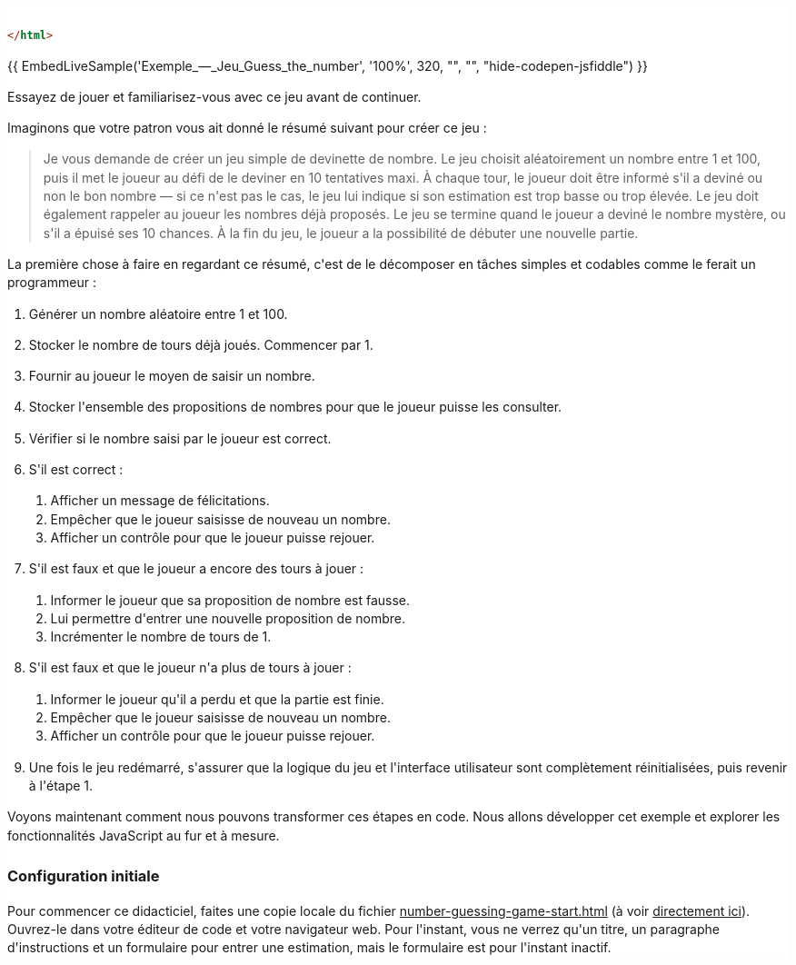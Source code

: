 ```html hidden

</html>
```

{{ EmbedLiveSample('Exemple_—_Jeu_Guess_the_number', '100%', 320, "", "", "hide-codepen-jsfiddle") }}

Essayez de jouer et familiarisez-vous avec ce jeu avant de continuer.

Imaginons que votre patron vous ait donné le résumé suivant pour créer ce jeu :

> Je vous demande de créer un jeu simple de devinette de nombre. Le jeu choisit aléatoirement un nombre entre 1 et 100, puis il met le joueur au défi de le deviner en 10 tentatives maxi. À chaque tour, le joueur doit être informé s'il a deviné ou non le bon nombre — si ce n'est pas le cas, le jeu lui indique si son estimation est trop basse ou trop élevée. Le jeu doit également rappeler au joueur les nombres déjà proposés. Le jeu se termine quand le joueur a deviné le nombre mystère, ou s'il a épuisé ses 10 chances. À la fin du jeu, le joueur a la possibilité de débuter une nouvelle partie.

La première chose à faire en regardant ce résumé, c'est de le décomposer en tâches simples et codables comme le ferait un programmeur :

1.  Générer un nombre aléatoire entre 1 et 100.
2.  Stocker le nombre de tours déjà joués. Commencer par 1.
3.  Fournir au joueur le moyen de saisir un nombre.
4.  Stocker l'ensemble des propositions de nombres pour que le joueur puisse les consulter.
5.  Vérifier si le nombre saisi par le joueur est correct.
6.  S'il est correct :

    1.  Afficher un message de félicitations.
    2.  Empêcher que le joueur saisisse de nouveau un nombre.
    3.  Afficher un contrôle pour que le joueur puisse rejouer.

7.  S'il est faux et que le joueur a encore des tours à jouer :

    1.  Informer le joueur que sa proposition de nombre est fausse.
    2.  Lui permettre d'entrer une nouvelle proposition de nombre.
    3.  Incrémenter le nombre de tours de 1.

8.  S'il est faux et que le joueur n'a plus de tours à jouer :

    1.  Informer le joueur qu'il a perdu et que la partie est finie.
    2.  Empêcher que le joueur saisisse de nouveau un nombre.
    3.  Afficher un contrôle pour que le joueur puisse rejouer.

9.  Une fois le jeu redémarré, s'assurer que la logique du jeu et l'interface utilisateur sont complètement réinitialisées, puis revenir à l'étape 1.

Voyons maintenant comment nous pouvons transformer ces étapes en code. Nous allons développer cet exemple et explorer les fonctionnalités JavaScript au fur et à mesure.

### Configuration initiale

Pour commencer ce didacticiel, faites une copie locale du fichier [number-guessing-game-start.html](https://github.com/mdn/learning-area/blob/master/javascript/introduction-to-js-1/first-splash/number-guessing-game-start.html)  (à voir [directement ici](http://mdn.github.io/learning-area/javascript/introduction-to-js-1/first-splash/number-guessing-game-start.html)). Ouvrez-le dans votre éditeur de code et votre navigateur web. Pour l'instant, vous ne verrez qu'un titre, un paragraphe d'instructions et un formulaire pour entrer une estimation, mais le formulaire est pour l'instant inactif.
